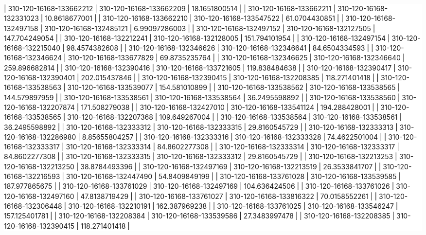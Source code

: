 | 310-120-16168-133662212 | 310-120-16168-133662209 | 18.1651800514 |
| 310-120-16168-133662211 | 310-120-16168-132331023 | 10.8618677001 |
| 310-120-16168-133662210 | 310-120-16168-133547522 | 61.0704430851 |
| 310-120-16168-132497158 | 310-120-16168-132485121 | 6.99097286003 |
| 310-120-16168-132497152 | 310-120-16168-132127505 | 147.704249054 |
| 310-120-16168-132212241 | 310-120-16168-132128005 | 151.794101954 |
| 310-120-16168-132497154 | 310-120-16168-132215040 | 98.4574382608 |
| 310-120-16168-132346626 | 310-120-16168-132346641 | 84.6504334593 |
| 310-120-16168-132346624 | 310-120-16168-133677829 | 69.8735235764 |
| 310-120-16168-132346625 | 310-120-16168-132346640 | 259.896682814 |
| 310-120-16168-132390416 | 310-120-16168-133721605 | 119.838484638 |
| 310-120-16168-132390417 | 310-120-16168-132390401 | 202.015437846 |
| 310-120-16168-132390415 | 310-120-16168-132208385 | 118.271401418 |
| 310-120-16168-133538563 | 310-120-16168-133539077 | 154.581010899 |
| 310-120-16168-133538562 | 310-120-16168-133538565 | 144.579897959 |
| 310-120-16168-133538561 | 310-120-16168-133538564 | 36.2495598892 |
| 310-120-16168-133538560 | 310-120-16168-132207874 | 171.508279038 |
| 310-120-16168-132427010 | 310-120-16168-133541124 | 194.288428001 |
| 310-120-16168-133538565 | 310-120-16168-132207368 | 109.649267004 |
| 310-120-16168-133538564 | 310-120-16168-133538561 | 36.2495598892 |
| 310-120-16168-132333312 | 310-120-16168-132333315 | 29.8160545729 |
| 310-120-16168-132333313 | 310-120-16168-132286980 | 8.85655804257 |
| 310-120-16168-132333316 | 310-120-16168-132333328 | 74.4622501004 |
| 310-120-16168-132333317 | 310-120-16168-132333314 | 84.8602277308 |
| 310-120-16168-132333314 | 310-120-16168-132333317 | 84.8602277308 |
| 310-120-16168-132333315 | 310-120-16168-132333312 | 29.8160545729 |
| 310-120-16168-132213253 | 310-120-16168-132213250 | 38.8784493396 |
| 310-120-16168-132497169 | 310-120-16168-132213519 | 26.3533841707 |
| 310-120-16168-132216593 | 310-120-16168-132447490 | 54.8409849199 |
| 310-120-16168-133761028 | 310-120-16168-133539585 | 187.977865675 |
| 310-120-16168-133761029 | 310-120-16168-132497169 | 104.636424506 |
| 310-120-16168-133761026 | 310-120-16168-132497160 | 47.8138719429 |
| 310-120-16168-133761027 | 310-120-16168-133816322 | 70.0158552261 |
| 310-120-16168-132306448 | 310-120-16168-132210191 | 162.387969238 |
| 310-120-16168-133761025 | 310-120-16168-133546247 | 157.125401781 |
| 310-120-16168-132208384 | 310-120-16168-133539586 | 27.3483997478 |
| 310-120-16168-132208385 | 310-120-16168-132390415 | 118.271401418 |